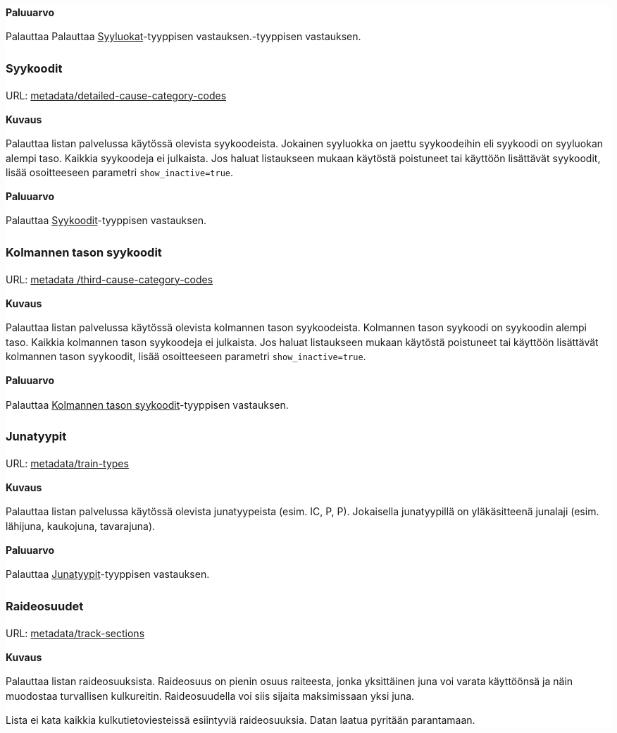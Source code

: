 **Paluuarvo**

Palauttaa Palauttaa [Syyluokat](#syyluokat)-tyyppisen vastauksen.-tyyppisen vastauksen.

### Syykoodit

URL: [metadata/detailed-cause-category-codes](/api/v1/metadata/detailed-cause-category-codes)

**Kuvaus**

Palauttaa listan palvelussa käytössä olevista syykoodeista. Jokainen syyluokka on jaettu syykoodeihin eli syykoodi on syyluokan alempi taso. Kaikkia syykoodeja ei julkaista. Jos haluat listaukseen mukaan käytöstä poistuneet tai käyttöön lisättävät syykoodit, lisää osoitteeseen parametri `show_inactive=true`.

**Paluuarvo**

Palauttaa [Syykoodit](#syykoodit)-tyyppisen vastauksen.

### Kolmannen tason syykoodit

URL: [metadata /third-cause-category-codes](/api/v1/metadata/third-cause-category-codes)

**Kuvaus**

Palauttaa listan palvelussa käytössä olevista kolmannen tason syykoodeista. Kolmannen tason syykoodi on syykoodin alempi taso. Kaikkia kolmannen tason syykoodeja ei julkaista. Jos haluat listaukseen mukaan käytöstä poistuneet tai käyttöön lisättävät kolmannen tason syykoodit, lisää osoitteeseen parametri `show_inactive=true`.

**Paluuarvo**

Palauttaa [Kolmannen tason syykoodit](#kolmannen-tason-syykoodit)-tyyppisen vastauksen.

### Junatyypit

URL: [metadata/train-types](/api/v1/metadata/train-types)

**Kuvaus**

Palauttaa listan palvelussa käytössä olevista junatyypeista (esim. IC, P, P). Jokaisella junatyypillä on yläkäsitteenä junalaji (esim. lähijuna, kaukojuna, tavarajuna).

**Paluuarvo**

Palauttaa [Junatyypit](#junatyypit)-tyyppisen vastauksen.

### Raideosuudet

URL: [metadata/track-sections](/api/v1/metadata/track-sections)

**Kuvaus**

Palauttaa listan raideosuuksista. Raideosuus on pienin osuus raiteesta, jonka yksittäinen juna voi varata käyttöönsä ja näin muodostaa turvallisen kulkureitin. Raideosuudella voi siis sijaita maksimissaan yksi juna.

Lista ei kata kaikkia kulkutietoviesteissä esiintyviä raideosuuksia. Datan laatua pyritään parantamaan.
